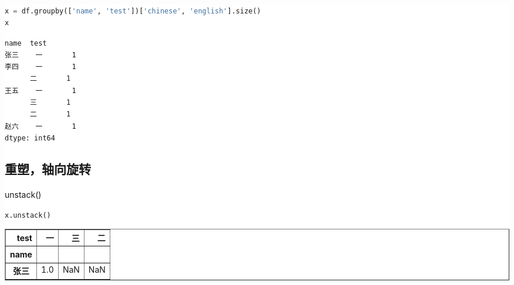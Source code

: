 


```python
x = df.groupby(['name', 'test'])['chinese', 'english'].size()
x
```




    name  test
    张三    一       1
    李四    一       1
          二       1
    王五    一       1
          三       1
          二       1
    赵六    一       1
    dtype: int64



## 重塑，轴向旋转
unstack()


```python
x.unstack()
```




<div>
<style scoped>
    .dataframe tbody tr th:only-of-type {
        vertical-align: middle;
    }

    .dataframe tbody tr th {
        vertical-align: top;
    }

    .dataframe thead th {
        text-align: right;
    }
</style>
<table border="1" class="dataframe">
  <thead>
    <tr style="text-align: right;">
      <th>test</th>
      <th>一</th>
      <th>三</th>
      <th>二</th>
    </tr>
    <tr>
      <th>name</th>
      <th></th>
      <th></th>
      <th></th>
    </tr>
  </thead>
  <tbody>
    <tr>
      <th>张三</th>
      <td>1.0</td>
      <td>NaN</td>
      <td>NaN</td>
    </tr>
    <tr>